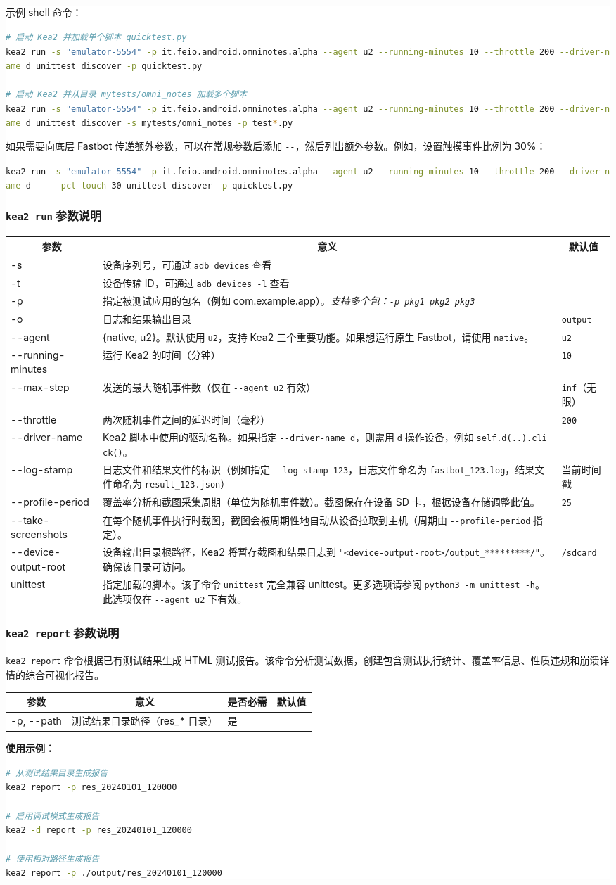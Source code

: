 示例 shell 命令：

```bash
# 启动 Kea2 并加载单个脚本 quicktest.py
kea2 run -s "emulator-5554" -p it.feio.android.omninotes.alpha --agent u2 --running-minutes 10 --throttle 200 --driver-name d unittest discover -p quicktest.py

# 启动 Kea2 并从目录 mytests/omni_notes 加载多个脚本
kea2 run -s "emulator-5554" -p it.feio.android.omninotes.alpha --agent u2 --running-minutes 10 --throttle 200 --driver-name d unittest discover -s mytests/omni_notes -p test*.py
```

如果需要向底层 Fastbot 传递额外参数，可以在常规参数后添加 `--`，然后列出额外参数。例如，设置触摸事件比例为 30%：

```bash
kea2 run -s "emulator-5554" -p it.feio.android.omninotes.alpha --agent u2 --running-minutes 10 --throttle 200 --driver-name d -- --pct-touch 30 unittest discover -p quicktest.py
```

### `kea2 run` 参数说明

| 参数 | 意义 | 默认值 |
| --- | --- | --- |
| -s | 设备序列号，可通过 `adb devices` 查看 |  |
| -t | 设备传输 ID，可通过 `adb devices -l` 查看 |  |
| -p | 指定被测试应用的包名（例如 com.example.app）。*支持多个包：`-p pkg1 pkg2 pkg3`* |  |
| -o | 日志和结果输出目录 | `output` |
| --agent | {native, u2}。默认使用 `u2`，支持 Kea2 三个重要功能。如果想运行原生 Fastbot，请使用 `native`。 | `u2` |
| --running-minutes | 运行 Kea2 的时间（分钟） | `10` |
| --max-step | 发送的最大随机事件数（仅在 `--agent u2` 有效） | `inf`（无限） |
| --throttle | 两次随机事件之间的延迟时间（毫秒） | `200` |
| --driver-name | Kea2 脚本中使用的驱动名称。如果指定 `--driver-name d`，则需用 `d` 操作设备，例如 `self.d(..).click()`。 |  |
| --log-stamp | 日志文件和结果文件的标识（例如指定 `--log-stamp 123`，日志文件命名为 `fastbot_123.log`，结果文件命名为 `result_123.json`） | 当前时间戳 |
| --profile-period | 覆盖率分析和截图采集周期（单位为随机事件数）。截图保存在设备 SD 卡，根据设备存储调整此值。 | `25` |
| --take-screenshots | 在每个随机事件执行时截图，截图会被周期性地自动从设备拉取到主机（周期由 `--profile-period` 指定）。 |  |
| --device-output-root | 设备输出目录根路径，Kea2 将暂存截图和结果日志到 `"<device-output-root>/output_*********/"`。确保该目录可访问。 | `/sdcard` |
| unittest | 指定加载的脚本。该子命令 `unittest` 完全兼容 unittest。更多选项请参阅 `python3 -m unittest -h`。此选项仅在 `--agent u2` 下有效。 |  |

### `kea2 report` 参数说明

`kea2 report` 命令根据已有测试结果生成 HTML 测试报告。该命令分析测试数据，创建包含测试执行统计、覆盖率信息、性质违规和崩溃详情的综合可视化报告。

| 参数 | 意义 | 是否必需 | 默认值 |
| --- | --- | --- | --- |
| -p, --path | 测试结果目录路径（res_* 目录） | 是 |  |

**使用示例：**

```bash
# 从测试结果目录生成报告
kea2 report -p res_20240101_120000

# 启用调试模式生成报告
kea2 -d report -p res_20240101_120000

# 使用相对路径生成报告
kea2 report -p ./output/res_20240101_120000
```
